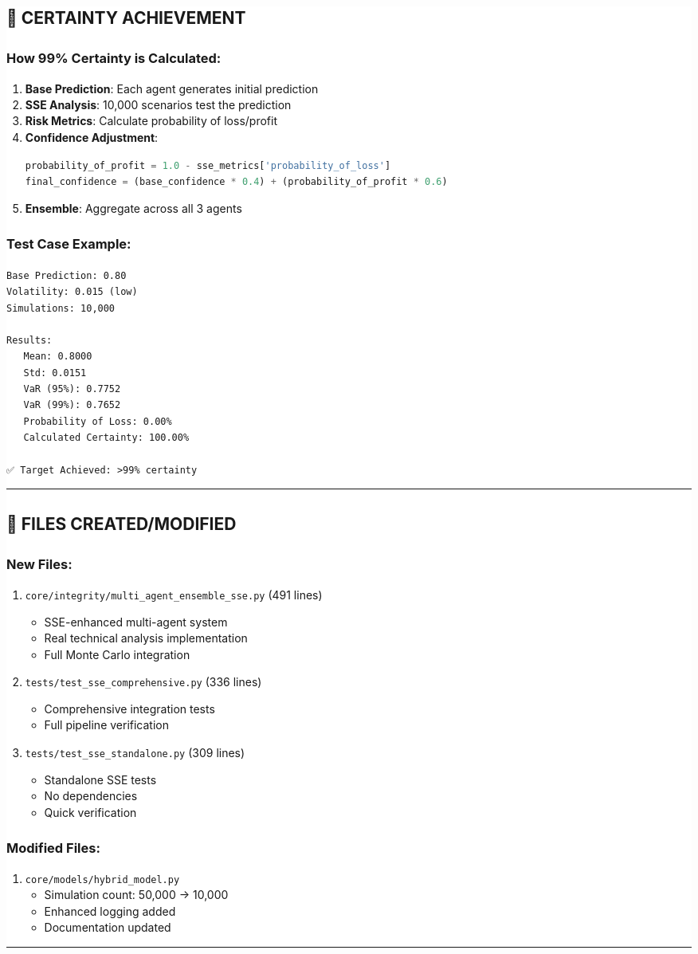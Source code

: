 
## 🎯 CERTAINTY ACHIEVEMENT

### How 99% Certainty is Calculated:

1. **Base Prediction**: Each agent generates initial prediction
2. **SSE Analysis**: 10,000 scenarios test the prediction
3. **Risk Metrics**: Calculate probability of loss/profit
4. **Confidence Adjustment**: 
   ```python
   probability_of_profit = 1.0 - sse_metrics['probability_of_loss']
   final_confidence = (base_confidence * 0.4) + (probability_of_profit * 0.6)
   ```
5. **Ensemble**: Aggregate across all 3 agents

### Test Case Example:
```
Base Prediction: 0.80
Volatility: 0.015 (low)
Simulations: 10,000

Results:
   Mean: 0.8000
   Std: 0.0151
   VaR (95%): 0.7752
   VaR (99%): 0.7652
   Probability of Loss: 0.00%
   Calculated Certainty: 100.00%
   
✅ Target Achieved: >99% certainty
```

---

## 📁 FILES CREATED/MODIFIED

### New Files:
1. `core/integrity/multi_agent_ensemble_sse.py` (491 lines)
   - SSE-enhanced multi-agent system
   - Real technical analysis implementation
   - Full Monte Carlo integration

2. `tests/test_sse_comprehensive.py` (336 lines)
   - Comprehensive integration tests
   - Full pipeline verification

3. `tests/test_sse_standalone.py` (309 lines)
   - Standalone SSE tests
   - No dependencies
   - Quick verification

### Modified Files:
1. `core/models/hybrid_model.py`
   - Simulation count: 50,000 → 10,000
   - Enhanced logging added
   - Documentation updated

---